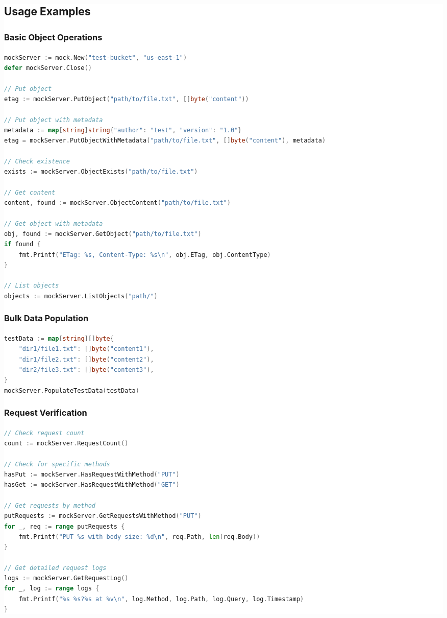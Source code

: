 ## Usage Examples

### Basic Object Operations
```go
mockServer := mock.New("test-bucket", "us-east-1")
defer mockServer.Close()

// Put object
etag := mockServer.PutObject("path/to/file.txt", []byte("content"))

// Put object with metadata
metadata := map[string]string{"author": "test", "version": "1.0"}
etag = mockServer.PutObjectWithMetadata("path/to/file.txt", []byte("content"), metadata)

// Check existence
exists := mockServer.ObjectExists("path/to/file.txt")

// Get content
content, found := mockServer.ObjectContent("path/to/file.txt")

// Get object with metadata
obj, found := mockServer.GetObject("path/to/file.txt")
if found {
    fmt.Printf("ETag: %s, Content-Type: %s\n", obj.ETag, obj.ContentType)
}

// List objects
objects := mockServer.ListObjects("path/")
```

### Bulk Data Population
```go
testData := map[string][]byte{
    "dir1/file1.txt": []byte("content1"),
    "dir1/file2.txt": []byte("content2"),
    "dir2/file3.txt": []byte("content3"),
}
mockServer.PopulateTestData(testData)
```

### Request Verification
```go
// Check request count
count := mockServer.RequestCount()

// Check for specific methods
hasPut := mockServer.HasRequestWithMethod("PUT")
hasGet := mockServer.HasRequestWithMethod("GET")

// Get requests by method
putRequests := mockServer.GetRequestsWithMethod("PUT")
for _, req := range putRequests {
    fmt.Printf("PUT %s with body size: %d\n", req.Path, len(req.Body))
}

// Get detailed request logs
logs := mockServer.GetRequestLog()
for _, log := range logs {
    fmt.Printf("%s %s?%s at %v\n", log.Method, log.Path, log.Query, log.Timestamp)
}
```
